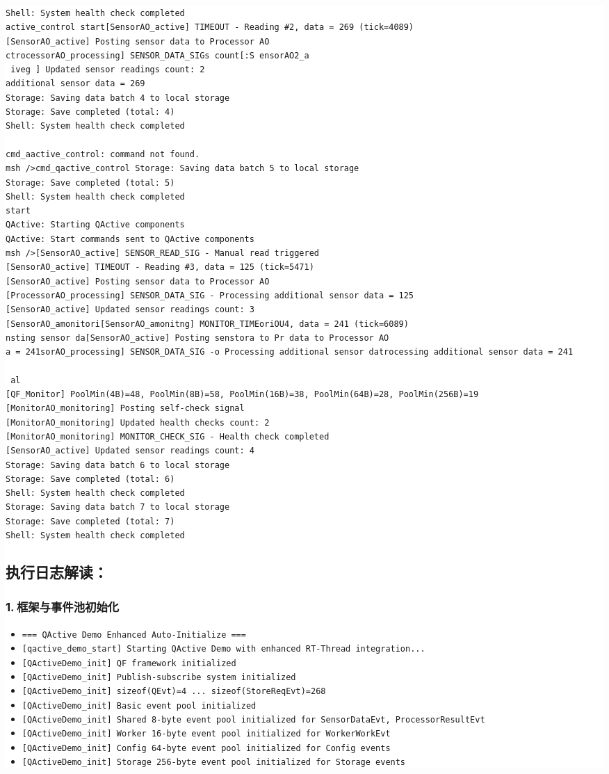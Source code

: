 ```
Shell: System health check completed
active_control start[SensorAO_active] TIMEOUT - Reading #2, data = 269 (tick=4089)
[SensorAO_active] Posting sensor data to Processor AO
ctrocessorAO_processing] SENSOR_DATA_SIGs count[:S ensorAO2_a
 iveg ] Updated sensor readings count: 2
additional sensor data = 269
Storage: Saving data batch 4 to local storage
Storage: Save completed (total: 4)
Shell: System health check completed

cmd_aactive_control: command not found.
msh />cmd_qactive_control Storage: Saving data batch 5 to local storage
Storage: Save completed (total: 5)
Shell: System health check completed
start
QActive: Starting QActive components
QActive: Start commands sent to QActive components
msh />[SensorAO_active] SENSOR_READ_SIG - Manual read triggered
[SensorAO_active] TIMEOUT - Reading #3, data = 125 (tick=5471)
[SensorAO_active] Posting sensor data to Processor AO
[ProcessorAO_processing] SENSOR_DATA_SIG - Processing additional sensor data = 125
[SensorAO_active] Updated sensor readings count: 3
[SensorAO_amonitori[SensorAO_amonitng] MONITOR_TIMEoriOU4, data = 241 (tick=6089)
nsting sensor da[SensorAO_active] Posting senstora to Pr data to Processor AO
a = 241sorAO_processing] SENSOR_DATA_SIG -o Processing additional sensor datrocessing additional sensor data = 241

 al
[QF_Monitor] PoolMin(4B)=48, PoolMin(8B)=58, PoolMin(16B)=38, PoolMin(64B)=28, PoolMin(256B)=19
[MonitorAO_monitoring] Posting self-check signal
[MonitorAO_monitoring] Updated health checks count: 2
[MonitorAO_monitoring] MONITOR_CHECK_SIG - Health check completed
[SensorAO_active] Updated sensor readings count: 4
Storage: Saving data batch 6 to local storage
Storage: Save completed (total: 6)
Shell: System health check completed
Storage: Saving data batch 7 to local storage
Storage: Save completed (total: 7)
Shell: System health check completed
```

## 执行日志解读：


### 1. 框架与事件池初始化

- `=== QActive Demo Enhanced Auto-Initialize ===`
- `[qactive_demo_start] Starting QActive Demo with enhanced RT-Thread integration...`
- `[QActiveDemo_init] QF framework initialized`
- `[QActiveDemo_init] Publish-subscribe system initialized`
- `[QActiveDemo_init] sizeof(QEvt)=4 ... sizeof(StoreReqEvt)=268`
- `[QActiveDemo_init] Basic event pool initialized`
- `[QActiveDemo_init] Shared 8-byte event pool initialized for SensorDataEvt, ProcessorResultEvt`
- `[QActiveDemo_init] Worker 16-byte event pool initialized for WorkerWorkEvt`
- `[QActiveDemo_init] Config 64-byte event pool initialized for Config events`
- `[QActiveDemo_init] Storage 256-byte event pool initialized for Storage events`
